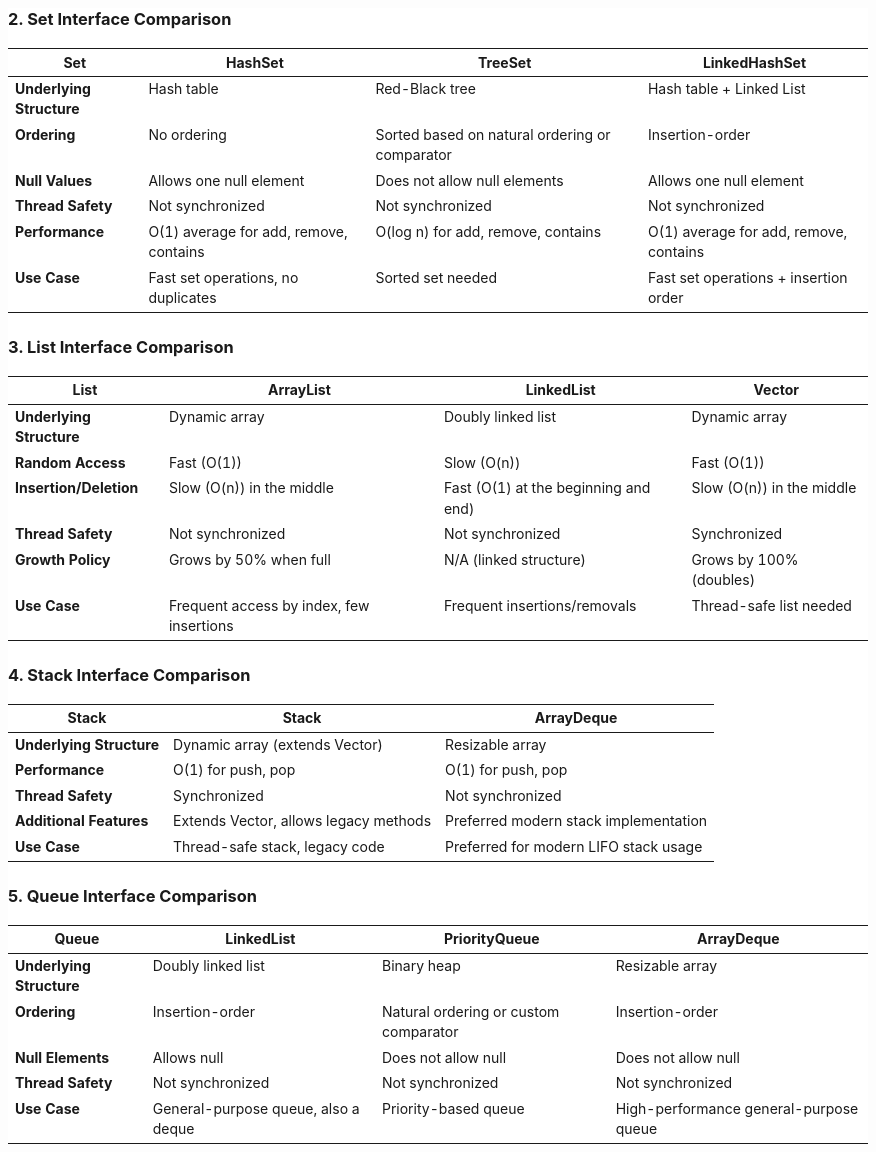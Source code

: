 ### 2. Set Interface Comparison

| Set            | HashSet         | TreeSet           | LinkedHashSet    |
|----------------|-----------------|-------------------|------------------|
| **Underlying Structure** | Hash table      | Red-Black tree    | Hash table + Linked List |
| **Ordering**   | No ordering      | Sorted based on natural ordering or comparator | Insertion-order   |
| **Null Values**| Allows one null element | Does not allow null elements | Allows one null element |
| **Thread Safety** | Not synchronized | Not synchronized  | Not synchronized |
| **Performance** | O(1) average for add, remove, contains | O(log n) for add, remove, contains | O(1) average for add, remove, contains |
| **Use Case**   | Fast set operations, no duplicates | Sorted set needed | Fast set operations + insertion order |

### 3. List Interface Comparison

| List           | ArrayList       | LinkedList        | Vector           |
|----------------|-----------------|-------------------|------------------|
| **Underlying Structure** | Dynamic array   | Doubly linked list | Dynamic array     |
| **Random Access** | Fast (O(1))    | Slow (O(n))       | Fast (O(1))       |
| **Insertion/Deletion** | Slow (O(n)) in the middle | Fast (O(1) at the beginning and end) | Slow (O(n)) in the middle |
| **Thread Safety** | Not synchronized | Not synchronized  | Synchronized      |
| **Growth Policy** | Grows by 50% when full | N/A (linked structure) | Grows by 100% (doubles) |
| **Use Case**   | Frequent access by index, few insertions | Frequent insertions/removals | Thread-safe list needed |

### 4. Stack Interface Comparison

| Stack          | Stack           | ArrayDeque        |
|----------------|-----------------|-------------------|
| **Underlying Structure** | Dynamic array (extends Vector) | Resizable array  |
| **Performance** | O(1) for push, pop | O(1) for push, pop  |
| **Thread Safety** | Synchronized    | Not synchronized   |
| **Additional Features** | Extends Vector, allows legacy methods | Preferred modern stack implementation |
| **Use Case**   | Thread-safe stack, legacy code | Preferred for modern LIFO stack usage |

### 5. Queue Interface Comparison

| Queue          | LinkedList      | PriorityQueue     | ArrayDeque       |
|----------------|-----------------|-------------------|------------------|
| **Underlying Structure** | Doubly linked list | Binary heap       | Resizable array  |
| **Ordering**   | Insertion-order | Natural ordering or custom comparator | Insertion-order   |
| **Null Elements** | Allows null     | Does not allow null | Does not allow null |
| **Thread Safety** | Not synchronized | Not synchronized  | Not synchronized |
| **Use Case**   | General-purpose queue, also a deque | Priority-based queue | High-performance general-purpose queue |
